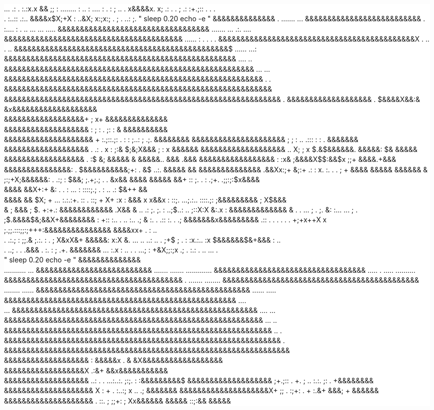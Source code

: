   ...   .: .  :.:x.x   &&  ;; :  ........ : ..          :    .... : . 
 :   ; ..  .       x&&&&x.    x;  .: . . ; .:  :+.;::       . .   .   
  .     :..:: .:..     &&&&x$X;+X  : ..&X; x:;x:;    .   ; . ..:   ;. 
"
sleep 0.20
echo -e "
                            &&&&&&&&&&&&&&                            
 .  ....... ...       &&&&&&&&&&&&&&&&&&&&&&&&&&     .  :....  : . .. 
 ... ... .....    &&&&&&&&&&&&&&&&&&&&&&&&&&&&&&&&&&      ....... ... 
  .:. ....     &&&&&&&&&&&&&&&&&&&&&&&&&&&&&&&&&&&&&&&&    ...... :   
 .  . . .    &&&&&&&&&&&&&&&&&&&&&&&&&&&&&&&&&&&&&&&&&&&&X    .    .. 
   .  ..   &&&&&&&&&&&&&&&&&&&&&&&&&&&&&&&&&&&&&&&&&&&&&&&&$   ...... 
 ...:    &&&&&&&&&&&&&&&&&&&&&&&&&&&&&&&&&&&&&&&&&&&&&&&&&&&&    .... 
 ..    &&&&&&&&&&&&&&&&&&&&&&&&&&&&&&&&&&&&&&&&&&&&&&&&&&&&&&&&   ... 
 ...  &&&&&&&&&&&&&&&&&&&&&&&&&&&&&&&&&&&&&&&&&&&&&&&&&&&&&&&&&&    . 
  .  &&&&&&&&&&&&&&&&&&&&&&&&&&&&&&&&&&&&&&&&&&&&&&&&&&&&&&&&&&&&     
    &&&&&&&&&&&&&&&&&&&&&&&&&&&&&&&&&&&&&&&&&&&&&&&&&&&&&&&&&&&&&&  . 
   &&&&&&&&&&&&&&&&&&&       .  $&&&&X&&:&    &x&&&&&&&&&&&&&&&&&&&   
   &&&&&&&&&&&&&&&&&&+ ;      x+                      &&&&&&&&&&&&&&  
  &&&&&&&&&&&&&&&&&&&  : ; :         . ;: :             & &&&&&&&&&&  
 &&&&&&&&&&&&&&&&&&&&    + :.;::.;: . : : ;..: ;  .;.        &&&&&&&& 
 &&&&&&&&&&&&&&&&&&&&& ; ; :  ..  .:::  :              :   .  &&&&&&& 
 &&&&&&&&&&&&&&&&&&&   . .:     . x :    ;:&  $;&;X&&& ;  : x  &&&&&& 
 &&&&&&&&&&&&&&&&&&&   ..    X; ; x   $.&$&&&&&&. &&&&&:   $&   &&&&& 
 &&&&&&&&&&&&&&&&&&  .     :$ &;     &&&&&     &  &&&&&..  &&&   .&&& 
 &&&&&&&&&&&&&&&&&  : :x&  ;&&&&X$$:&&$x               ;;+  &&&&.+&&& 
 &&&&&&&&&&&&&&&:   . $&&&&&&&&&&;+:     .  &$         ..:.  &&&&& && 
 &&&&&&&&&&&&&&    .&&Xx:;+   &;:+   .:  : x.   :.   . . ; +     &&&& 
 &&&&&  &&&&&& & ;:;+X;&&&&&&:     . .:; :   $&&;  ;.+;.;   .  . &x&& 
  &&&&   &&&&&    &&+           :: ;.  . :      .;+.    .;;:;:$x&&&&  
   &&&&    &&X+:+ &:   .  .  : ... : ::::;.;  . :    .. .:  $&++  &&  
   &&&&    &&    $X; +   ... :.:.:+. :: .  ::;     +       X+  :x   : 
    &&& x x&&x     : ::;. ...;.:.. ::::.;:     ;&&&&&&&&& ;  X$&&&    
     &  ; &&&  ;   $.   +:+.:                &&&&&&&&&&&&  .X&& &  .. 
  .:   ;. ;.   : ..;$..: .. ;::X:X &:.x :  &&&&&&&&&&&&&       &  . . 
 ...    ;  . ;. &: :... ... ;  . ;$.&&&&$&;&&X+&&&&&&&&  :  +::   :.. 
 . ..    :.. .; & :.  . .:: :. . .;   &&&&&&&x&&&&&&&&&    .::  .   . 
  . . . . +;+x++X x  ;.;;.:::;;:;+++:&&&&&&&&&&&&&&& &&&&xx+  . : ..  
  .  .:.; :  ;;.& ;.:.    : . ; X&xX&+ &&&&&:    x:X    &.   ...   .. 
 ..:   .. .    ;+$ ; . : :x.:..      :x   $&&&&&&$&+&&&    :     ..   
  . ..; .    .    .&&& .  :.  : ; .+.        &&&&&&&     ... :.x : .. 
  . .   ...;   :      +&X;;:;x .;     .  :.:         . ..  ...   .    
"
sleep 0.20
echo -e "
                            &&&&&&&&&&&&&&                            
 ........... ...      &&&&&&&&&&&&&&&&&&&&&&&&&&      ....... ....... 
 .............    &&&&&&&&&&&&&&&&&&&&&&&&&&&&&&&&&&    ..... . ..... 
 ..........    &&&&&&&&&&&&&&&&&&&&&&&&&&&&&&&&&&&&&&&&    .  ....... 
 ........    &&&&&&&&&&&&&&&&&&&&&&&&&&&&&&&&&&&&&&&&&&&&    ........ 
 ......    &&&&&&&&&&&&&&&&&&&&&&&&&&&&&&&&&&&&&&&&&&&&&&&&    ...... 
 .....   &&&&&&&&&&&&&&&&&&&&&&&&&&&&&&&&&&&&&&&&&&&&&&&&&&&&   ....  
  ...  &&&&&&&&&&&&&&&&&&&&&&&&&&&&&&&&&&&&&&&&&&&&&&&&&&&&&&&   .... 
 ...  &&&&&&&&&&&&&&&&&&&&&&&&&&&&&&&&&&&&&&&&&&&&&&&&&&&&&&&&&&  ... 
 ..  &&&&&&&&&&&&&&&&&&&&&&&&&&&&&&&&&&&&&&&&&&&&&&&&&&&&&&&&&&&&  .. 
 .  &&&&&&&&&&&&&&&&&&&&&&&&&&&&&&&&&&&&&&&&&&&&&&&&&&&&&&&&&&&&&&  . 
   &&&&&&&&&&&&&&&&&&&&&&&&&&&&&&&&&&&&&&&&&&&&&&&&&&&&&&&&&&&&&&&&   
  &&&&&&&&&&&&&&&&&&& :        &&&&&x .      & &X&&&&&&&&&&&&&&&&&&   
  &&&&&&&&&&&&&&&&&&X      .:&+                       &&x&&&&&&&&&&&  
 &&&&&&&&&&&&&&&&&&& ..:        . . ...:..:. ;:;. :       :&&&&&&&&&$ 
 &&&&&&&&&&&&&&&&&&&    ;+.;:: . +. ;  .. :.:.  ;:   .      +&&&&&&&& 
 &&&&&&&&&&&&&&&&&&&&  X  :  +   . :..:;             x .. .;  &&&&&&& 
&&&&&&&&&&&&&&&&&&&&X+ ;;  .  :;+:  .     +  :.&+ &&&;     +   &&&&&& 
&&&&&&&&&&&&&&&&&&&& .  ::.  ;  ;;+: ; Xx&&&&&&  &&&&& ::;:&&   &&&&& 